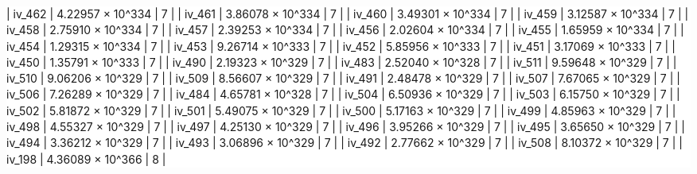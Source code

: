 | iv_462 | 4.22957 × 10^334 | 7 |
| iv_461 | 3.86078 × 10^334 | 7 |
| iv_460 | 3.49301 × 10^334 | 7 |
| iv_459 | 3.12587 × 10^334 | 7 |
| iv_458 | 2.75910 × 10^334 | 7 |
| iv_457 | 2.39253 × 10^334 | 7 |
| iv_456 | 2.02604 × 10^334 | 7 |
| iv_455 | 1.65959 × 10^334 | 7 |
| iv_454 | 1.29315 × 10^334 | 7 |
| iv_453 | 9.26714 × 10^333 | 7 |
| iv_452 | 5.85956 × 10^333 | 7 |
| iv_451 | 3.17069 × 10^333 | 7 |
| iv_450 | 1.35791 × 10^333 | 7 |
| iv_490 | 2.19323 × 10^329 | 7 |
| iv_483 | 2.52040 × 10^328 | 7 |
| iv_511 | 9.59648 × 10^329 | 7 |
| iv_510 | 9.06206 × 10^329 | 7 |
| iv_509 | 8.56607 × 10^329 | 7 |
| iv_491 | 2.48478 × 10^329 | 7 |
| iv_507 | 7.67065 × 10^329 | 7 |
| iv_506 | 7.26289 × 10^329 | 7 |
| iv_484 | 4.65781 × 10^328 | 7 |
| iv_504 | 6.50936 × 10^329 | 7 |
| iv_503 | 6.15750 × 10^329 | 7 |
| iv_502 | 5.81872 × 10^329 | 7 |
| iv_501 | 5.49075 × 10^329 | 7 |
| iv_500 | 5.17163 × 10^329 | 7 |
| iv_499 | 4.85963 × 10^329 | 7 |
| iv_498 | 4.55327 × 10^329 | 7 |
| iv_497 | 4.25130 × 10^329 | 7 |
| iv_496 | 3.95266 × 10^329 | 7 |
| iv_495 | 3.65650 × 10^329 | 7 |
| iv_494 | 3.36212 × 10^329 | 7 |
| iv_493 | 3.06896 × 10^329 | 7 |
| iv_492 | 2.77662 × 10^329 | 7 |
| iv_508 | 8.10372 × 10^329 | 7 |
| iv_198 | 4.36089 × 10^366 | 8 |